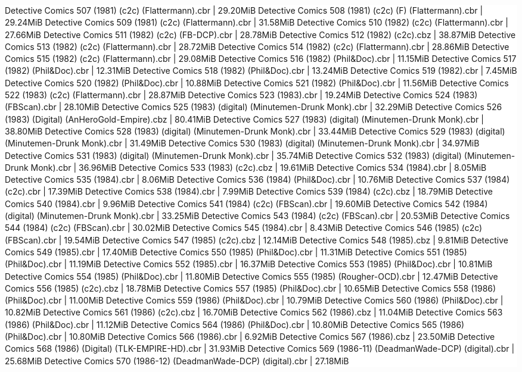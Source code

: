 Detective Comics 507 (1981) (c2c) (Flattermann).cbr | 29.20MiB
Detective Comics 508 (1981) (c2c) (F) (Flattermann).cbr | 29.24MiB
Detective Comics 509 (1981) (c2c) (Flattermann).cbr | 31.58MiB
Detective Comics 510 (1982) (c2c) (Flattermann).cbr | 27.66MiB
Detective Comics 511 (1982) (c2c) (FB-DCP).cbr | 28.78MiB
Detective Comics 512 (1982) (c2c).cbz | 38.87MiB
Detective Comics 513 (1982) (c2c) (Flattermann).cbr | 28.72MiB
Detective Comics 514 (1982) (c2c) (Flattermann).cbr | 28.86MiB
Detective Comics 515 (1982) (c2c) (Flattermann).cbr | 29.08MiB
Detective Comics 516 (1982) (Phil&Doc).cbr | 11.15MiB
Detective Comics 517 (1982) (Phil&Doc).cbr | 12.31MiB
Detective Comics 518 (1982) (Phil&Doc).cbr | 13.24MiB
Detective Comics 519 (1982).cbr | 7.45MiB
Detective Comics 520 (1982) (Phil&Doc).cbr | 10.88MiB
Detective Comics 521 (1982) (Phil&Doc).cbr | 11.56MiB
Detective Comics 522 (1983) (c2c) (Flattermann).cbr | 28.87MiB
Detective Comics 523 (1983).cbr | 19.24MiB
Detective Comics 524 (1983) (FBScan).cbr | 28.10MiB
Detective Comics 525 (1983) (digital) (Minutemen-Drunk Monk).cbr | 32.29MiB
Detective Comics 526 (1983) (Digital) (AnHeroGold-Empire).cbz | 80.41MiB
Detective Comics 527 (1983) (digital) (Minutemen-Drunk Monk).cbr | 38.80MiB
Detective Comics 528 (1983) (digital) (Minutemen-Drunk Monk).cbr | 33.44MiB
Detective Comics 529 (1983) (digital) (Minutemen-Drunk Monk).cbr | 31.49MiB
Detective Comics 530 (1983) (digital) (Minutemen-Drunk Monk).cbr | 34.97MiB
Detective Comics 531 (1983) (digital) (Minutemen-Drunk Monk).cbr | 35.74MiB
Detective Comics 532 (1983) (digital) (Minutemen-Drunk Monk).cbr | 36.96MiB
Detective Comics 533 (1983) (c2c).cbz | 19.61MiB
Detective Comics 534 (1984).cbr | 8.05MiB
Detective Comics 535 (1984).cbr | 8.06MiB
Detective Comics 536 (1984) (Phil&Doc).cbr | 10.76MiB
Detective Comics 537 (1984) (c2c).cbr | 17.39MiB
Detective Comics 538 (1984).cbr | 7.99MiB
Detective Comics 539 (1984) (c2c).cbz | 18.79MiB
Detective Comics 540 (1984).cbr | 9.96MiB
Detective Comics 541 (1984) (c2c) (FBScan).cbr | 19.60MiB
Detective Comics 542 (1984) (digital) (Minutemen-Drunk Monk).cbr | 33.25MiB
Detective Comics 543 (1984) (c2c) (FBScan).cbr | 20.53MiB
Detective Comics 544 (1984) (c2c) (FBScan).cbr | 30.02MiB
Detective Comics 545 (1984).cbr | 8.43MiB
Detective Comics 546 (1985) (c2c) (FBScan).cbr | 19.54MiB
Detective Comics 547 (1985) (c2c).cbz | 12.14MiB
Detective Comics 548 (1985).cbz | 9.81MiB
Detective Comics 549 (1985).cbr | 17.40MiB
Detective Comics 550 (1985) (Phil&Doc).cbr | 11.31MiB
Detective Comics 551 (1985) (Phil&Doc).cbr | 11.19MiB
Detective Comics 552 (1985).cbr | 16.37MiB
Detective Comics 553 (1985) (Phil&Doc).cbr | 10.81MiB
Detective Comics 554 (1985) (Phil&Doc).cbr | 11.80MiB
Detective Comics 555 (1985) (Rougher-OCD).cbr | 12.47MiB
Detective Comics 556 (1985) (c2c).cbz | 18.78MiB
Detective Comics 557 (1985) (Phil&Doc).cbr | 10.65MiB
Detective Comics 558 (1986) (Phil&Doc).cbr | 11.00MiB
Detective Comics 559 (1986) (Phil&Doc).cbr | 10.79MiB
Detective Comics 560 (1986) (Phil&Doc).cbr | 10.82MiB
Detective Comics 561 (1986) (c2c).cbz | 16.70MiB
Detective Comics 562 (1986).cbz | 11.04MiB
Detective Comics 563 (1986) (Phil&Doc).cbr | 11.12MiB
Detective Comics 564 (1986) (Phil&Doc).cbr | 10.80MiB
Detective Comics 565 (1986) (Phil&Doc).cbr | 10.80MiB
Detective Comics 566 (1986).cbr | 6.92MiB
Detective Comics 567 (1986).cbz | 23.50MiB
Detective Comics 568 (1986) (Digital) (TLK-EMPIRE-HD).cbr | 31.93MiB
Detective Comics 569 (1986-11) (DeadmanWade-DCP) (digital).cbr | 25.68MiB
Detective Comics 570 (1986-12) (DeadmanWade-DCP) (digital).cbr | 27.18MiB